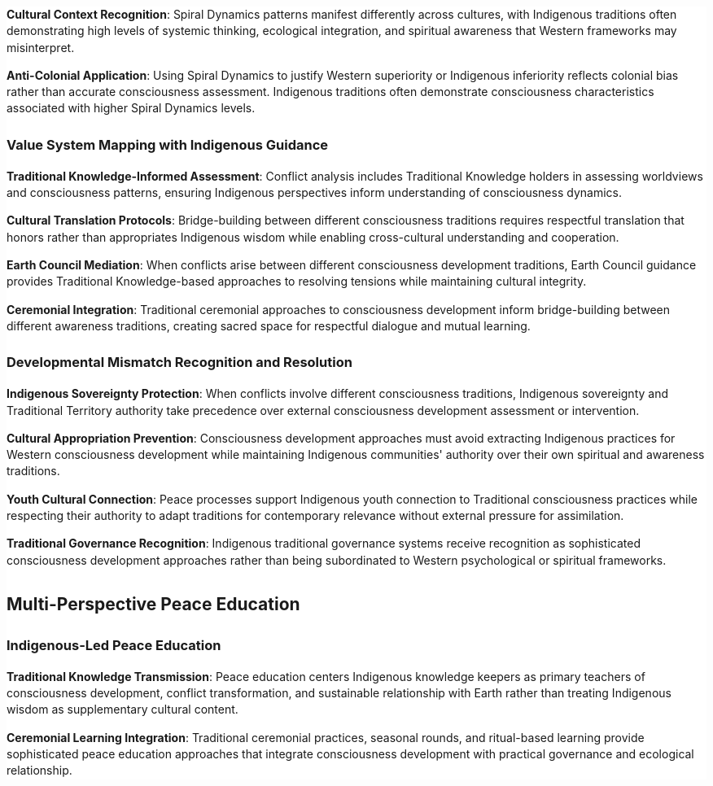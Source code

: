 **Cultural Context Recognition**: Spiral Dynamics patterns manifest differently across cultures, with Indigenous traditions often demonstrating high levels of systemic thinking, ecological integration, and spiritual awareness that Western frameworks may misinterpret.

**Anti-Colonial Application**: Using Spiral Dynamics to justify Western superiority or Indigenous inferiority reflects colonial bias rather than accurate consciousness assessment. Indigenous traditions often demonstrate consciousness characteristics associated with higher Spiral Dynamics levels.

### Value System Mapping with Indigenous Guidance

**Traditional Knowledge-Informed Assessment**: Conflict analysis includes Traditional Knowledge holders in assessing worldviews and consciousness patterns, ensuring Indigenous perspectives inform understanding of consciousness dynamics.

**Cultural Translation Protocols**: Bridge-building between different consciousness traditions requires respectful translation that honors rather than appropriates Indigenous wisdom while enabling cross-cultural understanding and cooperation.

**Earth Council Mediation**: When conflicts arise between different consciousness development traditions, Earth Council guidance provides Traditional Knowledge-based approaches to resolving tensions while maintaining cultural integrity.

**Ceremonial Integration**: Traditional ceremonial approaches to consciousness development inform bridge-building between different awareness traditions, creating sacred space for respectful dialogue and mutual learning.

### Developmental Mismatch Recognition and Resolution

**Indigenous Sovereignty Protection**: When conflicts involve different consciousness traditions, Indigenous sovereignty and Traditional Territory authority take precedence over external consciousness development assessment or intervention.

**Cultural Appropriation Prevention**: Consciousness development approaches must avoid extracting Indigenous practices for Western consciousness development while maintaining Indigenous communities' authority over their own spiritual and awareness traditions.

**Youth Cultural Connection**: Peace processes support Indigenous youth connection to Traditional consciousness practices while respecting their authority to adapt traditions for contemporary relevance without external pressure for assimilation.

**Traditional Governance Recognition**: Indigenous traditional governance systems receive recognition as sophisticated consciousness development approaches rather than being subordinated to Western psychological or spiritual frameworks.

## <a id="multi-perspective-peace-education"></a>Multi-Perspective Peace Education

### Indigenous-Led Peace Education

**Traditional Knowledge Transmission**: Peace education centers Indigenous knowledge keepers as primary teachers of consciousness development, conflict transformation, and sustainable relationship with Earth rather than treating Indigenous wisdom as supplementary cultural content.

**Ceremonial Learning Integration**: Traditional ceremonial practices, seasonal rounds, and ritual-based learning provide sophisticated peace education approaches that integrate consciousness development with practical governance and ecological relationship.
